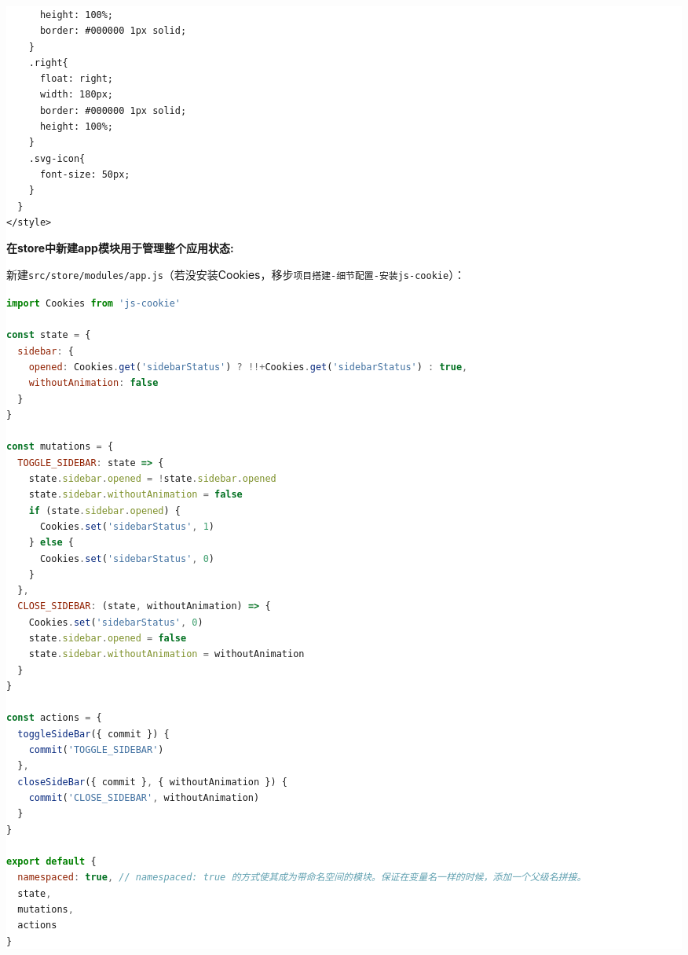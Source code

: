 ```vue
      height: 100%;
      border: #000000 1px solid;
    }
    .right{
      float: right;
      width: 180px;
      border: #000000 1px solid;
      height: 100%;
    }
    .svg-icon{
      font-size: 50px;
    }
  }
</style>
```

**在store中新建app模块用于管理整个应用状态:**

新建`src/store/modules/app.js`（若没安装Cookies，移步`项目搭建-细节配置-安装js-cookie`）：

```js
import Cookies from 'js-cookie'

const state = {
  sidebar: {
    opened: Cookies.get('sidebarStatus') ? !!+Cookies.get('sidebarStatus') : true,
    withoutAnimation: false
  }
}

const mutations = {
  TOGGLE_SIDEBAR: state => {
    state.sidebar.opened = !state.sidebar.opened
    state.sidebar.withoutAnimation = false
    if (state.sidebar.opened) {
      Cookies.set('sidebarStatus', 1)
    } else {
      Cookies.set('sidebarStatus', 0)
    }
  },
  CLOSE_SIDEBAR: (state, withoutAnimation) => {
    Cookies.set('sidebarStatus', 0)
    state.sidebar.opened = false
    state.sidebar.withoutAnimation = withoutAnimation
  }
}

const actions = {
  toggleSideBar({ commit }) {
    commit('TOGGLE_SIDEBAR')
  },
  closeSideBar({ commit }, { withoutAnimation }) {
    commit('CLOSE_SIDEBAR', withoutAnimation)
  }
}

export default {
  namespaced: true, // namespaced: true 的方式使其成为带命名空间的模块。保证在变量名一样的时候，添加一个父级名拼接。
  state,
  mutations,
  actions
}

```
